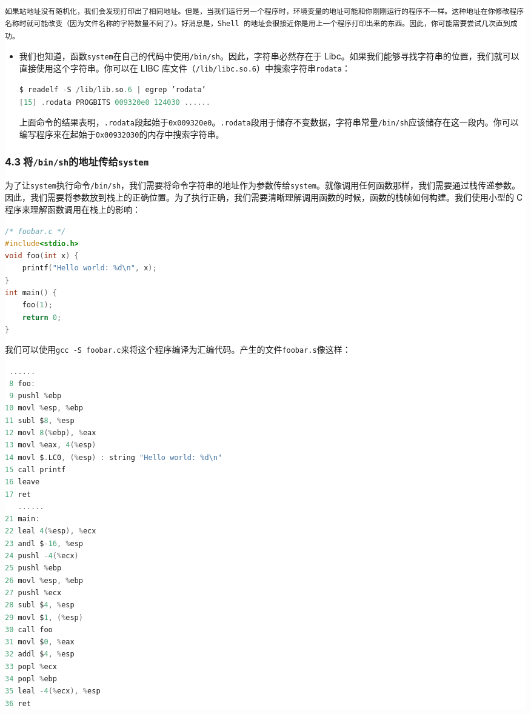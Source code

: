     如果站地址没有随机化，我们会发现打印出了相同地址。但是，当我们运行另一个程序时，环境变量的地址可能和你刚刚运行的程序不一样。这种地址在你修改程序名称时就可能改变（因为文件名称的字符数量不同了）。好消息是，Shell 的地址会很接近你是用上一个程序打印出来的东西。因此，你可能需要尝试几次直到成功。

*   我们也知道，函数`system`在自己的代码中使用`/bin/sh`。因此，字符串必然存在于 Libc。如果我们能够寻找字符串的位置，我们就可以直接使用这个字符串。你可以在 LIBC 库文件（`/lib/libc.so.6`）中搜索字符串`rodata`：

    ```c
    $ readelf -S /lib/lib.so.6 | egrep ’rodata’ 
    [15] .rodata PROGBITS 009320e0 124030 ...... 
    ```

    上面命令的结果表明，`.rodata`段起始于`0x009320e0`。`.rodata`段用于储存不变数据，字符串常量`/bin/sh`应该储存在这一段内。你可以编写程序来在起始于`0x00932030`的内存中搜索字符串。

### 4.3 将`/bin/sh`的地址传给`system`

为了让`system`执行命令`/bin/sh`，我们需要将命令字符串的地址作为参数传给`system`。就像调用任何函数那样，我们需要通过栈传递参数。因此，我们需要将参数放到栈上的正确位置。为了执行正确，我们需要清晰理解调用函数的时候，函数的栈帧如何构建。我们使用小型的 C 程序来理解函数调用在栈上的影响：

```c
/* foobar.c */ 
#include<stdio.h> 
void foo(int x) { 
    printf("Hello world: %d\n", x);
}
int main() { 
    foo(1); 
    return 0; 
} 
```

我们可以使用`gcc -S foobar.c`来将这个程序编译为汇编代码。产生的文件`foobar.s`像这样：

```c
 ...... 
 8 foo: 
 9 pushl %ebp 
10 movl %esp, %ebp 
11 subl $8, %esp 
12 movl 8(%ebp), %eax 
13 movl %eax, 4(%esp) 
14 movl $.LC0, (%esp) : string "Hello world: %d\n" 
15 call printf 
16 leave 
17 ret 
   ...... 
21 main: 
22 leal 4(%esp), %ecx 
23 andl $-16, %esp 
24 pushl -4(%ecx) 
25 pushl %ebp 
26 movl %esp, %ebp 
27 pushl %ecx 
28 subl $4, %esp 
29 movl $1, (%esp) 
30 call foo 
31 movl $0, %eax 
32 addl $4, %esp 
33 popl %ecx 
34 popl %ebp 
35 leal -4(%ecx), %esp 
36 ret 
```
